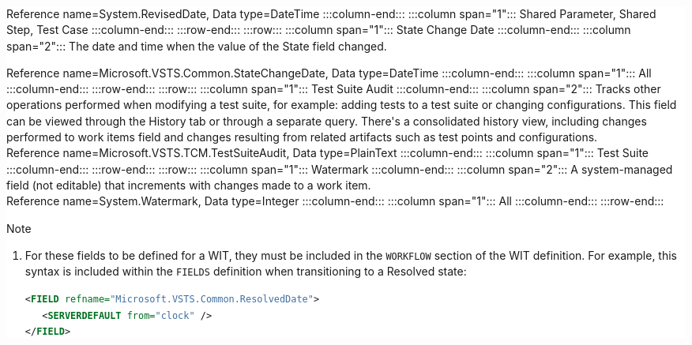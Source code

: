    Reference name=System.RevisedDate, Data type=DateTime
   :::column-end:::
   :::column span="1":::
   Shared Parameter, Shared Step, Test Case
   :::column-end:::
:::row-end:::
:::row:::
   :::column span="1":::
   State Change Date
   :::column-end:::
   :::column span="2":::
   The date and time when the value of the State field changed.

   Reference name=Microsoft.VSTS.Common.StateChangeDate, Data type=DateTime
   :::column-end:::
   :::column span="1":::
   All
   :::column-end:::
:::row-end:::
:::row:::
   :::column span="1":::
   <a id="test-suite-audit"/>Test Suite Audit
   :::column-end:::
   :::column span="2":::
   Tracks other operations performed when modifying a test suite, for example: adding tests to a test suite or changing configurations. This field can be viewed through the History tab or through a separate query. There's a consolidated history view, including changes performed to work items field and changes resulting from related artifacts such as test points and configurations.  
   Reference name=Microsoft.VSTS.TCM.TestSuiteAudit, Data type=PlainText
   :::column-end:::
   :::column span="1":::
   Test Suite
   :::column-end:::
:::row-end:::
:::row:::
   :::column span="1":::
   <a id="watermark"/>Watermark
   :::column-end:::
   :::column span="2":::
   A system-managed field (not editable) that increments with changes made to a work item.  
   Reference name=System.Watermark, Data type=Integer
   :::column-end:::
   :::column span="1":::
   All
   :::column-end:::
:::row-end:::


> [!NOTE]  
> 1. For these fields to be defined for a WIT, they must be included in the `WORKFLOW` section of the WIT definition. For example, this syntax is included within the `FIELDS` definition when transitioning to a Resolved state:
> 
>    ```xml
>    <FIELD refname="Microsoft.VSTS.Common.ResolvedDate">  
>       <SERVERDEFAULT from="clock" />  
>    </FIELD>  
>     ```
